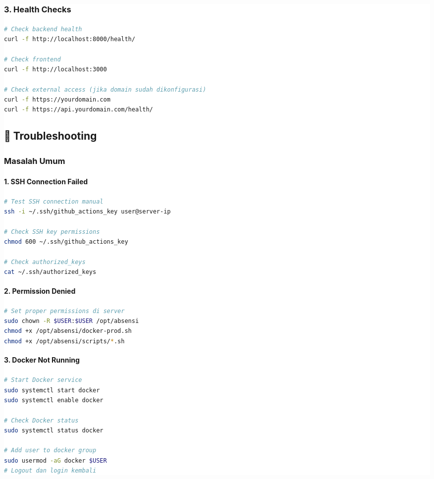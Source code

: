 ### 3. Health Checks

```bash
# Check backend health
curl -f http://localhost:8000/health/

# Check frontend
curl -f http://localhost:3000

# Check external access (jika domain sudah dikonfigurasi)
curl -f https://yourdomain.com
curl -f https://api.yourdomain.com/health/
```

## 🔧 Troubleshooting

### Masalah Umum

#### 1. SSH Connection Failed
```bash
# Test SSH connection manual
ssh -i ~/.ssh/github_actions_key user@server-ip

# Check SSH key permissions
chmod 600 ~/.ssh/github_actions_key

# Check authorized_keys
cat ~/.ssh/authorized_keys
```

#### 2. Permission Denied
```bash
# Set proper permissions di server
sudo chown -R $USER:$USER /opt/absensi
chmod +x /opt/absensi/docker-prod.sh
chmod +x /opt/absensi/scripts/*.sh
```

#### 3. Docker Not Running
```bash
# Start Docker service
sudo systemctl start docker
sudo systemctl enable docker

# Check Docker status
sudo systemctl status docker

# Add user to docker group
sudo usermod -aG docker $USER
# Logout dan login kembali
```
